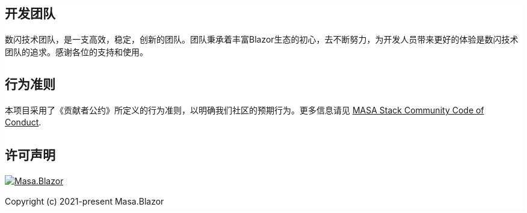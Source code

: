 


## 开发团队

数闪技术团队，是一支高效，稳定，创新的团队。团队秉承着丰富Blazor生态的初心，去不断努力，为开发人员带来更好的体验是数闪技术团队的追求。感谢各位的支持和使用。



## 行为准则

本项目采用了《贡献者公约》所定义的行为准则，以明确我们社区的预期行为。更多信息请见 [MASA Stack Community Code of Conduct](https://github.com/masastack/community/blob/main/CODE-OF-CONDUCT.md).



## 许可声明

[![Masa.Blazor](https://img.shields.io/badge/license-MIT-informational)](https://github.com/BlazorComponent/Masa.Blazor/blob/develop/LICENSE) 

Copyright (c) 2021-present Masa.Blazor 
